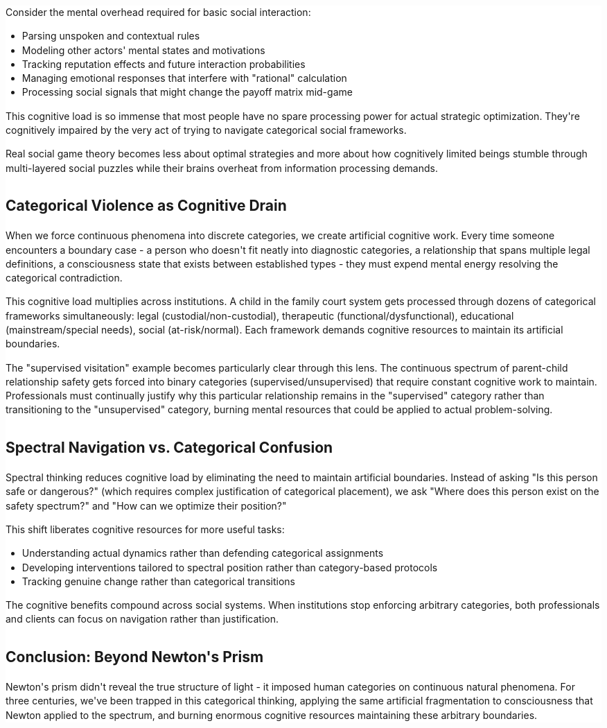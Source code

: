 Consider the mental overhead required for basic social interaction:
- Parsing unspoken and contextual rules
- Modeling other actors' mental states and motivations  
- Tracking reputation effects and future interaction probabilities
- Managing emotional responses that interfere with "rational" calculation
- Processing social signals that might change the payoff matrix mid-game

This cognitive load is so immense that most people have no spare processing power for actual strategic optimization. They're cognitively impaired by the very act of trying to navigate categorical social frameworks.

Real social game theory becomes less about optimal strategies and more about how cognitively limited beings stumble through multi-layered social puzzles while their brains overheat from information processing demands.

## Categorical Violence as Cognitive Drain

When we force continuous phenomena into discrete categories, we create artificial cognitive work. Every time someone encounters a boundary case - a person who doesn't fit neatly into diagnostic categories, a relationship that spans multiple legal definitions, a consciousness state that exists between established types - they must expend mental energy resolving the categorical contradiction.

This cognitive load multiplies across institutions. A child in the family court system gets processed through dozens of categorical frameworks simultaneously: legal (custodial/non-custodial), therapeutic (functional/dysfunctional), educational (mainstream/special needs), social (at-risk/normal). Each framework demands cognitive resources to maintain its artificial boundaries.

The "supervised visitation" example becomes particularly clear through this lens. The continuous spectrum of parent-child relationship safety gets forced into binary categories (supervised/unsupervised) that require constant cognitive work to maintain. Professionals must continually justify why this particular relationship remains in the "supervised" category rather than transitioning to the "unsupervised" category, burning mental resources that could be applied to actual problem-solving.

## Spectral Navigation vs. Categorical Confusion

Spectral thinking reduces cognitive load by eliminating the need to maintain artificial boundaries. Instead of asking "Is this person safe or dangerous?" (which requires complex justification of categorical placement), we ask "Where does this person exist on the safety spectrum?" and "How can we optimize their position?"

This shift liberates cognitive resources for more useful tasks:
- Understanding actual dynamics rather than defending categorical assignments
- Developing interventions tailored to spectral position rather than category-based protocols
- Tracking genuine change rather than categorical transitions

The cognitive benefits compound across social systems. When institutions stop enforcing arbitrary categories, both professionals and clients can focus on navigation rather than justification.

## Conclusion: Beyond Newton's Prism

Newton's prism didn't reveal the true structure of light - it imposed human categories on continuous natural phenomena. For three centuries, we've been trapped in this categorical thinking, applying the same artificial fragmentation to consciousness that Newton applied to the spectrum, and burning enormous cognitive resources maintaining these arbitrary boundaries.
